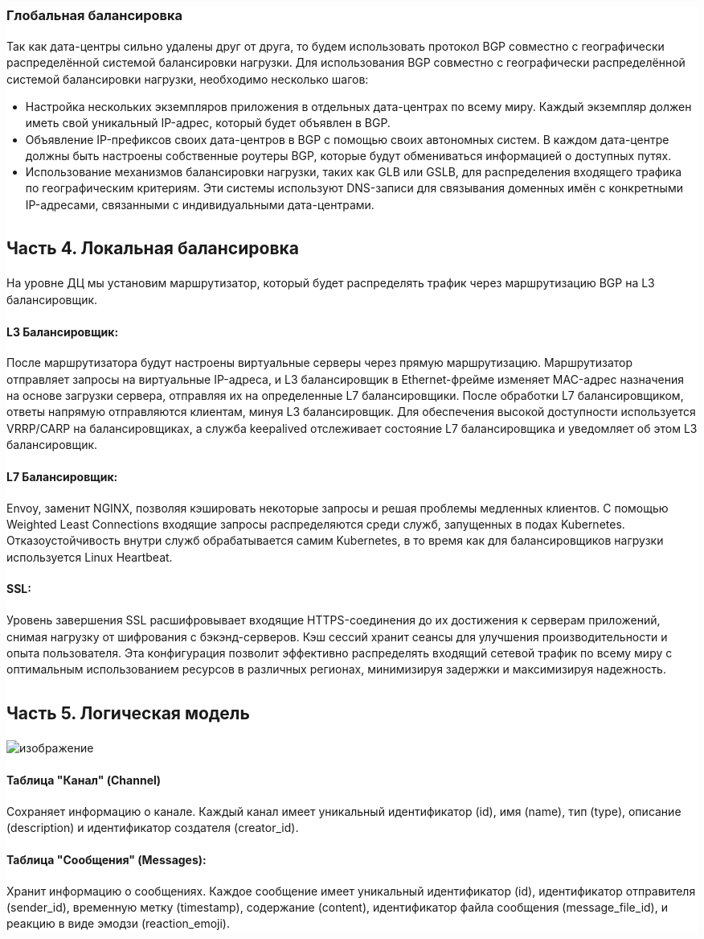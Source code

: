 ### Глобальная балансировка

Так как дата-центры сильно удалены друг от друга, то будем использовать протокол BGP совместно с географически распределённой системой балансировки нагрузки.
Для использования BGP совместно с географически распределённой системой балансировки нагрузки, необходимо несколько шагов:

- Настройка нескольких экземпляров приложения в отдельных дата-центрах по всему миру. Каждый экземпляр должен иметь свой уникальный IP-адрес, который будет объявлен в BGP.
- Объявление IP-префиксов своих дата-центров в BGP с помощью своих автономных систем. В каждом дата-центре должны быть настроены собственные роутеры BGP, которые будут обмениваться информацией о доступных путях.
- Использование механизмов балансировки нагрузки, таких как GLB или GSLB, для распределения входящего трафика по географическим критериям. Эти системы используют DNS-записи для связывания доменных имён с конкретными IP-адресами, связанными с индивидуальными дата-центрами.

## Часть 4. Локальная балансировка <a name="4"></a>

На уровне ДЦ мы установим маршрутизатор, который будет распределять трафик через маршрутизацию BGP на L3 балансировщик.
#### L3 Балансировщик:
После маршрутизатора будут настроены виртуальные серверы через прямую маршрутизацию. Маршрутизатор отправляет запросы на виртуальные IP-адреса, и L3 балансировщик в Ethernet-фрейме изменяет MAC-адрес назначения на основе загрузки сервера, отправляя их на определенные L7 балансировщики.
После обработки L7 балансировщиком, ответы напрямую отправляются клиентам, минуя L3 балансировщик.
Для обеспечения высокой доступности используется VRRP/CARP на балансировщиках, а служба keepalived отслеживает состояние L7 балансировщика и уведомляет об этом L3 балансировщик.
#### L7 Балансировщик:
Envoy, заменит NGINX, позволяя кэшировать некоторые запросы и решая проблемы медленных клиентов.
С помощью Weighted Least Connections входящие запросы распределяются среди служб, запущенных в подах Kubernetes.
Отказоустойчивость внутри служб обрабатывается самим Kubernetes, в то время как для балансировщиков нагрузки используется Linux Heartbeat.
#### SSL:
Уровень завершения SSL расшифровывает входящие HTTPS-соединения до их достижения к серверам приложений, снимая нагрузку от шифрования с бэкэнд-серверов.
Кэш сессий хранит сеансы для улучшения производительности и опыта пользователя.
Эта конфигурация позволит эффективно распределять входящий сетевой трафик по всему миру с оптимальным использованием ресурсов в различных регионах, минимизируя задержки и максимизируя надежность.

## Часть 5. Логическая модель <a name="5"></a>
![изображение](https://github.com/JuFnd/highload-hw-slack/assets/109366718/3b2a1568-1702-46f8-a791-ab7ba2ae5047)


#### Таблица "Канал" (Channel)
Сохраняет информацию о канале. Каждый канал имеет уникальный идентификатор (id), имя (name), тип (type), описание (description) и идентификатор создателя (creator_id).

#### Таблица "Сообщения" (Messages):
Хранит информацию о сообщениях. Каждое сообщение имеет уникальный идентификатор (id), идентификатор отправителя (sender_id), временную метку (timestamp), содержание (content), идентификатор файла сообщения (message_file_id), и реакцию в виде эмодзи (reaction_emoji).
